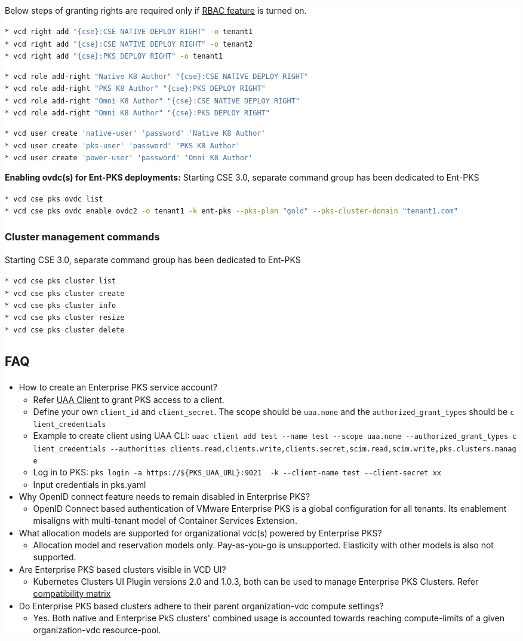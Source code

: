 Below steps of granting rights are required only if [RBAC feature](RBAC.html) is turned on.

```sh
* vcd right add "{cse}:CSE NATIVE DEPLOY RIGHT" -o tenant1
* vcd right add "{cse}:CSE NATIVE DEPLOY RIGHT" -o tenant2
* vcd right add "{cse}:PKS DEPLOY RIGHT" -o tenant1
```
```sh
* vcd role add-right "Native K8 Author" "{cse}:CSE NATIVE DEPLOY RIGHT"
* vcd role add-right "PKS K8 Author" "{cse}:PKS DEPLOY RIGHT"
* vcd role add-right "Omni K8 Author" "{cse}:CSE NATIVE DEPLOY RIGHT"
* vcd role add-right "Omni K8 Author" "{cse}:PKS DEPLOY RIGHT"
```
```sh
* vcd user create 'native-user' 'password' 'Native K8 Author'
* vcd user create 'pks-user' 'password' 'PKS K8 Author'
* vcd user create 'power-user' 'password' 'Omni K8 Author'
```

**Enabling ovdc(s) for Ent-PKS deployments:**
Starting CSE 3.0, separate command group has been dedicated to Ent-PKS
```sh
* vcd cse pks ovdc list
* vcd cse pks ovdc enable ovdc2 -o tenant1 -k ent-pks --pks-plan "gold" --pks-cluster-domain "tenant1.com"
```

### Cluster management commands
Starting CSE 3.0, separate command group has been dedicated to Ent-PKS
```sh
* vcd cse pks cluster list
* vcd cse pks cluster create
* vcd cse pks cluster info
* vcd cse pks cluster resize
* vcd cse pks cluster delete
```

<a name="faq"></a>
## FAQ

* How to create an Enterprise PKS service account?
    * Refer [UAA Client](https://docs.pivotal.io/runtimes/pks/1-3/manage-users.html#uaa-client)
    to grant PKS access to a client.
    * Define your own `client_id` and `client_secret`. The scope should be
    `uaa.none` and the `authorized_grant_types` should be `client_credentials`
    * Example to create client using UAA CLI: `uaac client add test --name test
    --scope uaa.none
    --authorized_grant_types client_credentials
    --authorities clients.read,clients.write,clients.secret,scim.read,scim.write,pks.clusters.manage`
    * Log in to PKS: `pks login -a https://${PKS_UAA_URL}:9021  -k --client-name test --client-secret xx`
    * Input credentials in pks.yaml
* Why OpenID connect feature needs to remain disabled in Enterprise PKS?
    * OpenID Connect based authentication of VMware Enterprise PKS is a global
    configuration for all tenants. Its enablement misaligns with multi-tenant
    model of Container Services Extension.
* What allocation models are supported for organizational vdc(s) powered by Enterprise PKS?
    * Allocation model and reservation models only. Pay-as-you-go is unsupported.
     Elasticity with other models is also not supported.
* Are Enterprise PKS based clusters visible in VCD UI?
    * Kubernetes Clusters UI Plugin versions 2.0 and 1.0.3, both can be used 
    to manage Enterprise PKS Clusters. Refer [compatibility matrix](CSE30.html#cse30-compatibility-matrix)
* Do Enterprise PKS based clusters adhere to their parent organization-vdc compute settings?
    * Yes. Both native and Enterprise PkS clusters' combined usage is accounted towards
    reaching compute-limits of a given organization-vdc resource-pool.